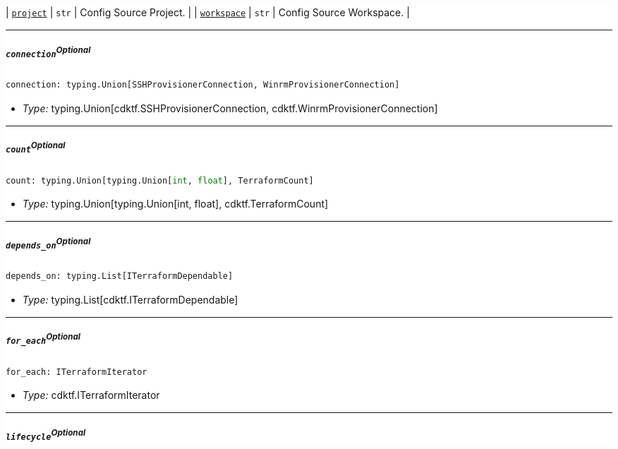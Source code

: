 | <code><a href="#@cdktf/provider-waypoint.configSource.ConfigSourceConfig.property.project">project</a></code> | <code>str</code> | Config Source Project. |
| <code><a href="#@cdktf/provider-waypoint.configSource.ConfigSourceConfig.property.workspace">workspace</a></code> | <code>str</code> | Config Source Workspace. |

---

##### `connection`<sup>Optional</sup> <a name="connection" id="@cdktf/provider-waypoint.configSource.ConfigSourceConfig.property.connection"></a>

```python
connection: typing.Union[SSHProvisionerConnection, WinrmProvisionerConnection]
```

- *Type:* typing.Union[cdktf.SSHProvisionerConnection, cdktf.WinrmProvisionerConnection]

---

##### `count`<sup>Optional</sup> <a name="count" id="@cdktf/provider-waypoint.configSource.ConfigSourceConfig.property.count"></a>

```python
count: typing.Union[typing.Union[int, float], TerraformCount]
```

- *Type:* typing.Union[typing.Union[int, float], cdktf.TerraformCount]

---

##### `depends_on`<sup>Optional</sup> <a name="depends_on" id="@cdktf/provider-waypoint.configSource.ConfigSourceConfig.property.dependsOn"></a>

```python
depends_on: typing.List[ITerraformDependable]
```

- *Type:* typing.List[cdktf.ITerraformDependable]

---

##### `for_each`<sup>Optional</sup> <a name="for_each" id="@cdktf/provider-waypoint.configSource.ConfigSourceConfig.property.forEach"></a>

```python
for_each: ITerraformIterator
```

- *Type:* cdktf.ITerraformIterator

---

##### `lifecycle`<sup>Optional</sup> <a name="lifecycle" id="@cdktf/provider-waypoint.configSource.ConfigSourceConfig.property.lifecycle"></a>
